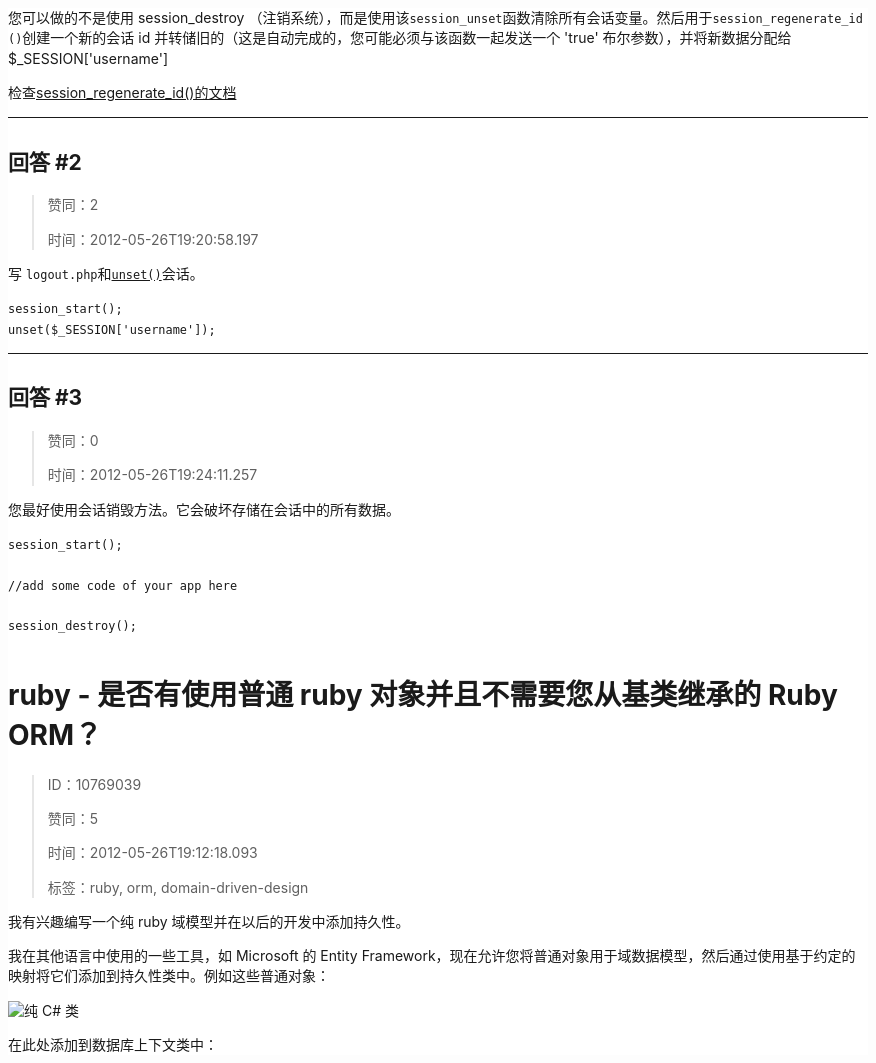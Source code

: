 您可以做的不是使用 session_destroy （注销系统），而是使用该`session_unset`函数清除所有会话变量。然后用于`session_regenerate_id()`创建一个新的会话 id 并转储旧的（这是自动完成的，您可能必须与该函数一起发送一个 'true' 布尔参数），并将新数据分配给 $_SESSION['username']

检查[session_regenerate_id()的文档](http://php.net/manual/en/function.session-regenerate-id.php)

* * *

## 回答 #2

> 赞同：2
> 
> 时间：2012-05-26T19:20:58.197

写 `logout.php`和[`unset()`](http://php.net/manual/en/function.unset.php)会话。

```
session_start();
unset($_SESSION['username']); 
```

* * *

## 回答 #3

> 赞同：0
> 
> 时间：2012-05-26T19:24:11.257

您最好使用会话销毁方法。它会破坏存储在会话中的所有数据。

```
session_start();

//add some code of your app here

session_destroy(); 
```

# ruby - 是否有使用普通 ruby 对象并且不需要您从基类继承的 Ruby ORM？

> ID：10769039
> 
> 赞同：5
> 
> 时间：2012-05-26T19:12:18.093
> 
> 标签：ruby, orm, domain-driven-design

我有兴趣编写一个纯 ruby​​ 域模型并在以后的开发中添加持久性。

我在其他语言中使用的一些工具，如 Microsoft 的 Entity Framework，现在允许您将普通对象用于域数据模型，然后通过使用基于约定的映射将它们添加到持久性类中。例如这些普通对象：

![纯 C# 类](../Images/df9c73db323710f0817ef472d5d08d0a.png)

在此处添加到数据库上下文类中：
